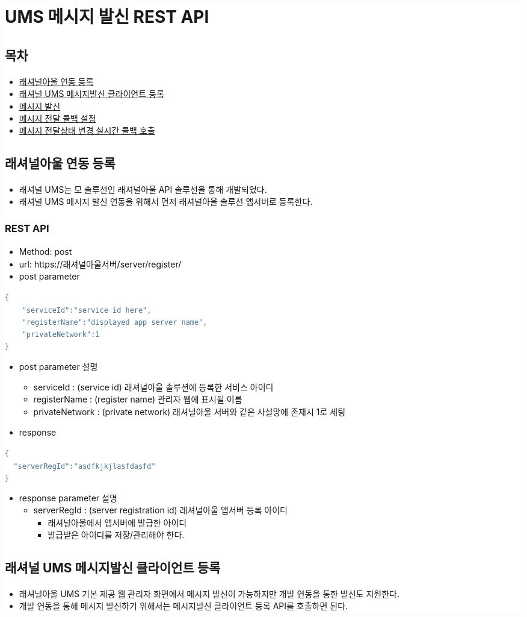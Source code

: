 # UMS 메시지 발신 REST API

## 목차

- [래셔널아울 연동 등록](#래셔널아울-연동-등록)
- [래셔널 UMS 메시지발신 클라이언트 등록](#래셔널-UMS-메시지발신-클라이언트-등록)
- [메시지 발신](#메시지-발신)
- [메시지 전달 콜백 설정](#메시지-전달-콜백-설정)
- [메시지 전달상태 변경 실시간 콜백 호출](#메시지-전달상태-변경-실시간-콜백-호출)


## 래셔널아울 연동 등록

- 래셔널 UMS는 모 솔루션인 래셔널아울 API 솔루션을 통해 개발되었다.
- 래셔널 UMS 메시지 발신 연동을 위해서 먼저 래셔널아울 솔루션 앱서버로 등록한다.

### REST API

 - Method: post
 - url: https://래셔널아울서버/server/register/
 - post parameter
 
```java
{
    "serviceId":"service id here",  
    "registerName":"displayed app server name",
    "privateNetwork":1
}
```

 - post parameter 설명
    - serviceId : (service id) 래셔널아울 솔루션에 등록한 서비스 아이디
    - registerName : (register name) 관리자 웹에 표시될 이름
    - privateNetwork : (private network) 래셔널아울 서버와 같은 사설망에 존재시 1로 세팅

- response
 
```java
{
  "serverRegId":"asdfkjkjlasfdasfd"
}
```
 - response parameter 설명
    - serverRegId : (server registration id) 래셔널아울 앱서버 등록 아이디
        - 래셔널아울에서 앱서버에 발급한 아이디
        - 발급받은 아이디를 저장/관리해야 한다.


## 래셔널 UMS 메시지발신 클라이언트 등록

- 래셔널아울 UMS 기본 제공 웹 관리자 화면에서 메시지 발신이 가능하지만 개발 연동을 통한 발신도 지원한다.
- 개발 연동을 통해 메시지 발신하기 위해서는 메시지발신 클라이언트 등록 API를 호출하면 된다.

